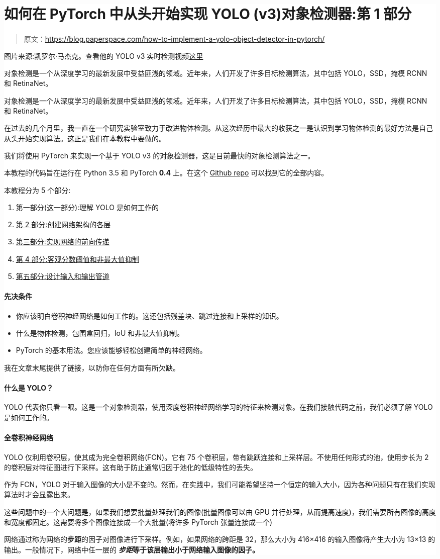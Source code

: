 # 如何在 PyTorch 中从头开始实现 YOLO (v3)对象检测器:第 1 部分

> 原文：<https://blog.paperspace.com/how-to-implement-a-yolo-object-detector-in-pytorch/>

图片来源:凯罗尔·马杰克。查看他的 YOLO v3 实时检测视频[这里](https://www.youtube.com/watch?v=8jfscFuP9k)

对象检测是一个从深度学习的最新发展中受益匪浅的领域。近年来，人们开发了许多目标检测算法，其中包括 YOLO，SSD，掩模 RCNN 和 RetinaNet。

对象检测是一个从深度学习的最新发展中受益匪浅的领域。近年来，人们开发了许多目标检测算法，其中包括 YOLO，SSD，掩模 RCNN 和 RetinaNet。

在过去的几个月里，我一直在一个研究实验室致力于改进物体检测。从这次经历中最大的收获之一是认识到学习物体检测的最好方法是自己从头开始实现算法。这正是我们在本教程中要做的。

我们将使用 PyTorch 来实现一个基于 YOLO v3 的对象检测器，这是目前最快的对象检测算法之一。

本教程的代码旨在运行在 Python 3.5 和 PyTorch **0.4** 上。在这个 [Github repo](https://github.com/ayooshkathuria/YOLO_v3_tutorial_from_scratch) 可以找到它的全部内容。

本教程分为 5 个部分:

1.  第一部分(这一部分):理解 YOLO 是如何工作的

2.  [第 2 部分:创建网络架构的各层](https://blog.paperspace.com/how-to-implement-a-yolo-v3-object-detector-from-scratch-in-pytorch-part-2/)

3.  [第三部分:实现网络的前向传递](https://blog.paperspace.com/how-to-implement-a-yolo-v3-object-detector-from-scratch-in-pytorch-part-3/)

4.  [第 4 部分:客观分数阈值和非最大值抑制](https://blog.paperspace.com/how-to-implement-a-yolo-v3-object-detector-from-scratch-in-pytorch-part-4/)

5.  [第五部分:设计输入和输出管道](https://blog.paperspace.com/how-to-implement-a-yolo-v3-object-detector-from-scratch-in-pytorch-part-5/)

#### 先决条件

*   你应该明白卷积神经网络是如何工作的。这还包括残差块、跳过连接和上采样的知识。

*   什么是物体检测，包围盒回归，IoU 和非最大值抑制。

*   PyTorch 的基本用法。您应该能够轻松创建简单的神经网络。

我在文章末尾提供了链接，以防你在任何方面有所欠缺。

#### 什么是 YOLO？

YOLO 代表你只看一眼。这是一个对象检测器，使用深度卷积神经网络学习的特征来检测对象。在我们接触代码之前，我们必须了解 YOLO 是如何工作的。

#### 全卷积神经网络

YOLO 仅利用卷积层，使其成为完全卷积网络(FCN)。它有 75 个卷积层，带有跳跃连接和上采样层。不使用任何形式的池，使用步长为 2 的卷积层对特征图进行下采样。这有助于防止通常归因于池化的低级特性的丢失。

作为 FCN，YOLO 对于输入图像的大小是不变的。然而，在实践中，我们可能希望坚持一个恒定的输入大小，因为各种问题只有在我们实现算法时才会显露出来。

这些问题中的一个大问题是，如果我们想要批量处理我们的图像(批量图像可以由 GPU 并行处理，从而提高速度)，我们需要所有图像的高度和宽度都固定。这需要将多个图像连接成一个大批量(将许多 PyTorch 张量连接成一个)

网络通过称为网络的**步距**的因子对图像进行下采样。例如，如果网络的跨距是 32，那么大小为 416×416 的输入图像将产生大小为 13×13 的输出。一般情况下，网络中任一层的 ***步距*等于该层输出小于网络输入图像的因子。**
